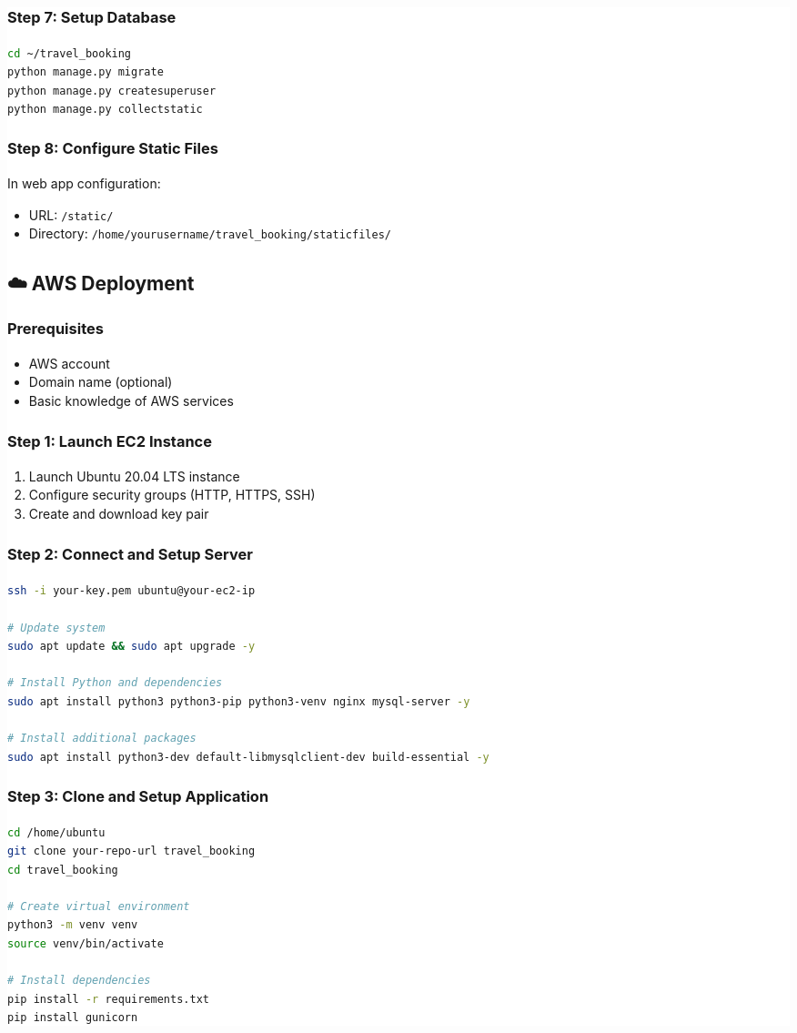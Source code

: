 ### Step 7: Setup Database
```bash
cd ~/travel_booking
python manage.py migrate
python manage.py createsuperuser
python manage.py collectstatic
```

### Step 8: Configure Static Files
In web app configuration:
- URL: `/static/`
- Directory: `/home/yourusername/travel_booking/staticfiles/`

## ☁️ AWS Deployment

### Prerequisites
- AWS account
- Domain name (optional)
- Basic knowledge of AWS services

### Step 1: Launch EC2 Instance
1. Launch Ubuntu 20.04 LTS instance
2. Configure security groups (HTTP, HTTPS, SSH)
3. Create and download key pair

### Step 2: Connect and Setup Server
```bash
ssh -i your-key.pem ubuntu@your-ec2-ip

# Update system
sudo apt update && sudo apt upgrade -y

# Install Python and dependencies
sudo apt install python3 python3-pip python3-venv nginx mysql-server -y

# Install additional packages
sudo apt install python3-dev default-libmysqlclient-dev build-essential -y
```

### Step 3: Clone and Setup Application
```bash
cd /home/ubuntu
git clone your-repo-url travel_booking
cd travel_booking

# Create virtual environment
python3 -m venv venv
source venv/bin/activate

# Install dependencies
pip install -r requirements.txt
pip install gunicorn
```
